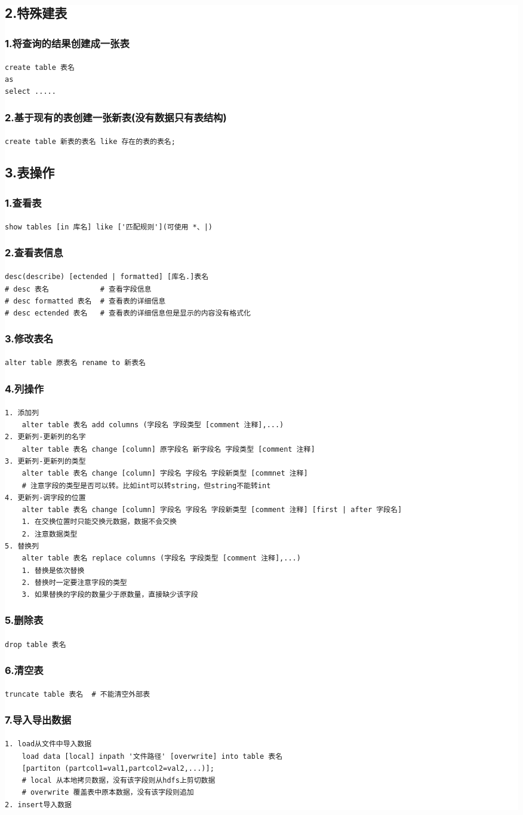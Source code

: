 ## 2.特殊建表
### 1.将查询的结果创建成一张表
    create table 表名
    as
    select .....
### 2.基于现有的表创建一张新表(没有数据只有表结构)
    create table 新表的表名 like 存在的表的表名;
## 3.表操作
### 1.查看表
    show tables [in 库名] like ['匹配规则'](可使用 *、|)
### 2.查看表信息
    desc(describe) [ectended | formatted] [库名.]表名
    # desc 表名            # 查看字段信息
    # desc formatted 表名  # 查看表的详细信息
    # desc ectended 表名   # 查看表的详细信息但是显示的内容没有格式化
### 3.修改表名
    alter table 原表名 rename to 新表名
### 4.列操作
    1. 添加列
        alter table 表名 add columns (字段名 字段类型 [comment 注释],...)
    2. 更新列-更新列的名字
        alter table 表名 change [column] 原字段名 新字段名 字段类型 [comment 注释]
    3. 更新列-更新列的类型
        alter table 表名 change [column] 字段名 字段名 字段新类型 [commnet 注释]
        # 注意字段的类型是否可以转。比如int可以转string，但string不能转int
    4. 更新列-调字段的位置
        alter table 表名 change [column] 字段名 字段名 字段新类型 [comment 注释] [first | after 字段名]
        1. 在交换位置时只能交换元数据，数据不会交换
        2. 注意数据类型
    5. 替换列
        alter table 表名 replace columns (字段名 字段类型 [comment 注释],...)
        1. 替换是依次替换
        2. 替换时一定要注意字段的类型
        3. 如果替换的字段的数量少于原数量，直接缺少该字段
### 5.删除表
    drop table 表名
### 6.清空表
    truncate table 表名  # 不能清空外部表
### 7.导入导出数据
    1. load从文件中导入数据
        load data [local] inpath '文件路径' [overwrite] into table 表名
        [partiton (partcol1=val1,partcol2=val2,...)];
        # local 从本地拷贝数据，没有该字段则从hdfs上剪切数据
        # overwrite 覆盖表中原本数据，没有该字段则追加
    2. insert导入数据